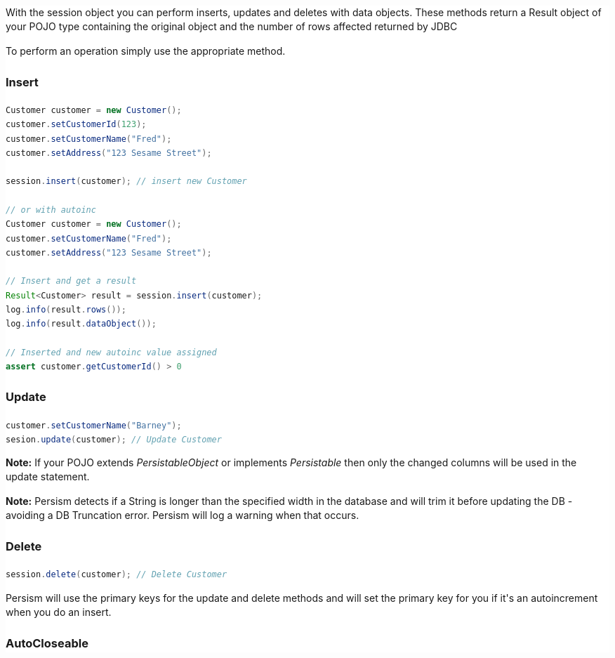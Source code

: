 With the session object you can perform inserts, updates and deletes with data objects.
These methods return a Result object of your POJO type containing the original object
and the number of rows affected returned by JDBC



To perform an operation simply use the appropriate method.
### Insert
```java 
Customer customer = new Customer();
customer.setCustomerId(123);
customer.setCustomerName("Fred");
customer.setAddress("123 Sesame Street");

session.insert(customer); // insert new Customer

// or with autoinc
Customer customer = new Customer();
customer.setCustomerName("Fred");
customer.setAddress("123 Sesame Street");

// Insert and get a result
Result<Customer> result = session.insert(customer);
log.info(result.rows());
log.info(result.dataObject());

// Inserted and new autoinc value assigned
assert customer.getCustomerId() > 0
```

### Update
```java 
customer.setCustomerName("Barney");
sesion.update(customer); // Update Customer   
```

**Note:** If your POJO extends *PersistableObject* or implements *Persistable* then only the changed columns will 
be used in the update statement.

**Note:**  Persism detects if a String is longer than the specified width in the database and will trim it
before updating the DB - avoiding a DB Truncation error. Persism will log a warning when that occurs.

### Delete
```java 
session.delete(customer); // Delete Customer
```

Persism will use the primary keys for the update and delete methods and will set the primary key 
for you if it's an autoincrement when you do an insert. 

### AutoCloseable
